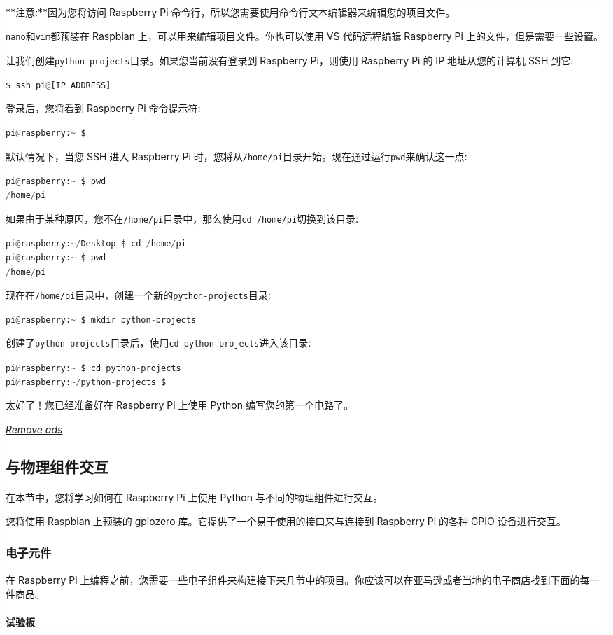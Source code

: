 **注意:**因为您将访问 Raspberry Pi 命令行，所以您需要使用命令行文本编辑器来编辑您的项目文件。

`nano`和`vim`都预装在 Raspbian 上，可以用来编辑项目文件。你也可以[使用 VS 代码](https://medium.com/@pythonpow/remote-development-on-a-raspberry-pi-with-ssh-and-vscode-a23388e24bc7)远程编辑 Raspberry Pi 上的文件，但是需要一些设置。

让我们创建`python-projects`目录。如果您当前没有登录到 Raspberry Pi，则使用 Raspberry Pi 的 IP 地址从您的计算机 SSH 到它:

```py
$ ssh pi@[IP ADDRESS]
```

登录后，您将看到 Raspberry Pi 命令提示符:

```py
pi@raspberry:~ $
```

默认情况下，当您 SSH 进入 Raspberry Pi 时，您将从`/home/pi`目录开始。现在通过运行`pwd`来确认这一点:

```py
pi@raspberry:~ $ pwd
/home/pi
```

如果由于某种原因，您不在`/home/pi`目录中，那么使用`cd /home/pi`切换到该目录:

```py
pi@raspberry:~/Desktop $ cd /home/pi
pi@raspberry:~ $ pwd
/home/pi
```

现在在`/home/pi`目录中，创建一个新的`python-projects`目录:

```py
pi@raspberry:~ $ mkdir python-projects
```

创建了`python-projects`目录后，使用`cd python-projects`进入该目录:

```py
pi@raspberry:~ $ cd python-projects
pi@raspberry:~/python-projects $
```

太好了！您已经准备好在 Raspberry Pi 上使用 Python 编写您的第一个电路了。

[*Remove ads*](/account/join/)

## 与物理组件交互

在本节中，您将学习如何在 Raspberry Pi 上使用 Python 与不同的物理组件进行交互。

您将使用 Raspbian 上预装的 [gpiozero](https://gpiozero.readthedocs.io/en/stable/) 库。它提供了一个易于使用的接口来与连接到 Raspberry Pi 的各种 GPIO 设备进行交互。

### 电子元件

在 Raspberry Pi 上编程之前，您需要一些电子组件来构建接下来几节中的项目。你应该可以在亚马逊或者当地的电子商店找到下面的每一件商品。

#### 试验板
